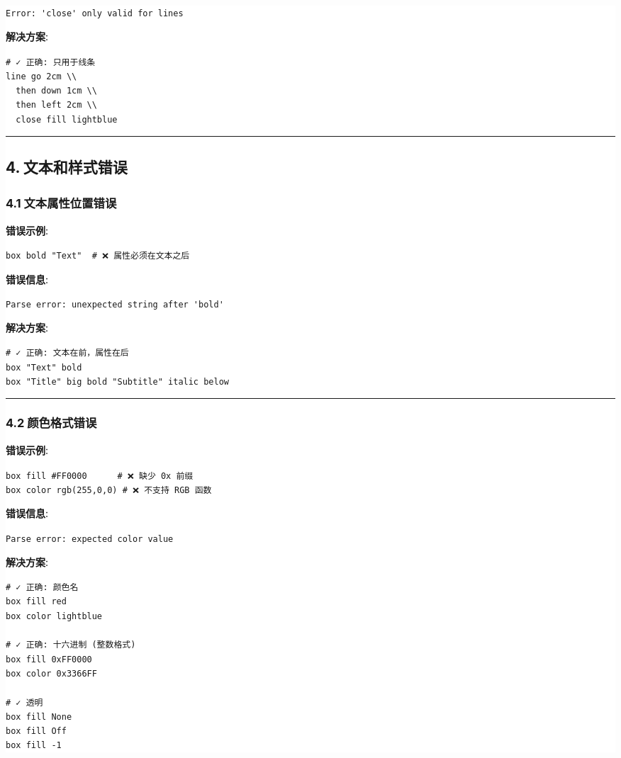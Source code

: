 ```
Error: 'close' only valid for lines
```

**解决方案**:

```pikchr
# ✓ 正确: 只用于线条
line go 2cm \\
  then down 1cm \\
  then left 2cm \\
  close fill lightblue
```

---

## 4. 文本和样式错误

### 4.1 文本属性位置错误

**错误示例**:

```pikchr
box bold "Text"  # ❌ 属性必须在文本之后
```

**错误信息**:

```
Parse error: unexpected string after 'bold'
```

**解决方案**:

```pikchr
# ✓ 正确: 文本在前，属性在后
box "Text" bold
box "Title" big bold "Subtitle" italic below
```

---

### 4.2 颜色格式错误

**错误示例**:

```pikchr
box fill #FF0000      # ❌ 缺少 0x 前缀
box color rgb(255,0,0) # ❌ 不支持 RGB 函数
```

**错误信息**:

```
Parse error: expected color value
```

**解决方案**:

```pikchr
# ✓ 正确: 颜色名
box fill red
box color lightblue

# ✓ 正确: 十六进制 (整数格式)
box fill 0xFF0000
box color 0x3366FF

# ✓ 透明
box fill None
box fill Off
box fill -1
```
